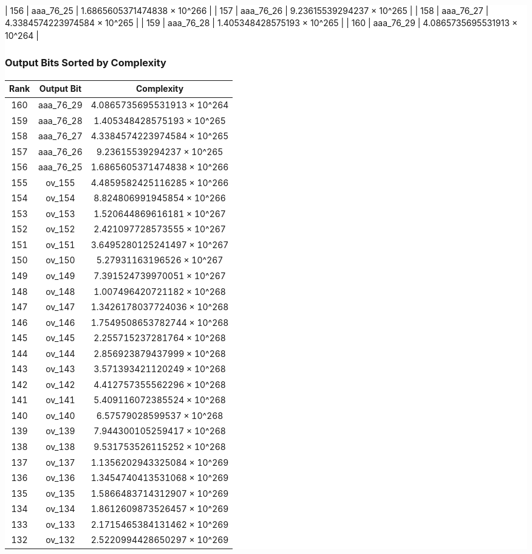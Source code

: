 | 156 | aaa_76_25 | 1.6865605371474838 × 10^266 |
| 157 | aaa_76_26 | 9.23615539294237 × 10^265 |
| 158 | aaa_76_27 | 4.3384574223974584 × 10^265 |
| 159 | aaa_76_28 | 1.405348428575193 × 10^265 |
| 160 | aaa_76_29 | 4.0865735695531913 × 10^264 |

### Output Bits Sorted by Complexity

| Rank | Output Bit | Complexity |
|:----:|:----------:|:----------:|
| 160 | aaa_76_29 | 4.0865735695531913 × 10^264 |
| 159 | aaa_76_28 | 1.405348428575193 × 10^265 |
| 158 | aaa_76_27 | 4.3384574223974584 × 10^265 |
| 157 | aaa_76_26 | 9.23615539294237 × 10^265 |
| 156 | aaa_76_25 | 1.6865605371474838 × 10^266 |
| 155 | ov_155 | 4.4859582425116285 × 10^266 |
| 154 | ov_154 | 8.824806991945854 × 10^266 |
| 153 | ov_153 | 1.520644869616181 × 10^267 |
| 152 | ov_152 | 2.421097728573555 × 10^267 |
| 151 | ov_151 | 3.6495280125241497 × 10^267 |
| 150 | ov_150 | 5.27931163196526 × 10^267 |
| 149 | ov_149 | 7.391524739970051 × 10^267 |
| 148 | ov_148 | 1.007496420721182 × 10^268 |
| 147 | ov_147 | 1.3426178037724036 × 10^268 |
| 146 | ov_146 | 1.7549508653782744 × 10^268 |
| 145 | ov_145 | 2.255715237281764 × 10^268 |
| 144 | ov_144 | 2.856923879437999 × 10^268 |
| 143 | ov_143 | 3.571393421120249 × 10^268 |
| 142 | ov_142 | 4.412757355562296 × 10^268 |
| 141 | ov_141 | 5.409116072385524 × 10^268 |
| 140 | ov_140 | 6.57579028599537 × 10^268 |
| 139 | ov_139 | 7.944300105259417 × 10^268 |
| 138 | ov_138 | 9.531753526115252 × 10^268 |
| 137 | ov_137 | 1.1356202943325084 × 10^269 |
| 136 | ov_136 | 1.3454740413531068 × 10^269 |
| 135 | ov_135 | 1.5866483714312907 × 10^269 |
| 134 | ov_134 | 1.8612609873526457 × 10^269 |
| 133 | ov_133 | 2.1715465384131462 × 10^269 |
| 132 | ov_132 | 2.5220994428650297 × 10^269 |